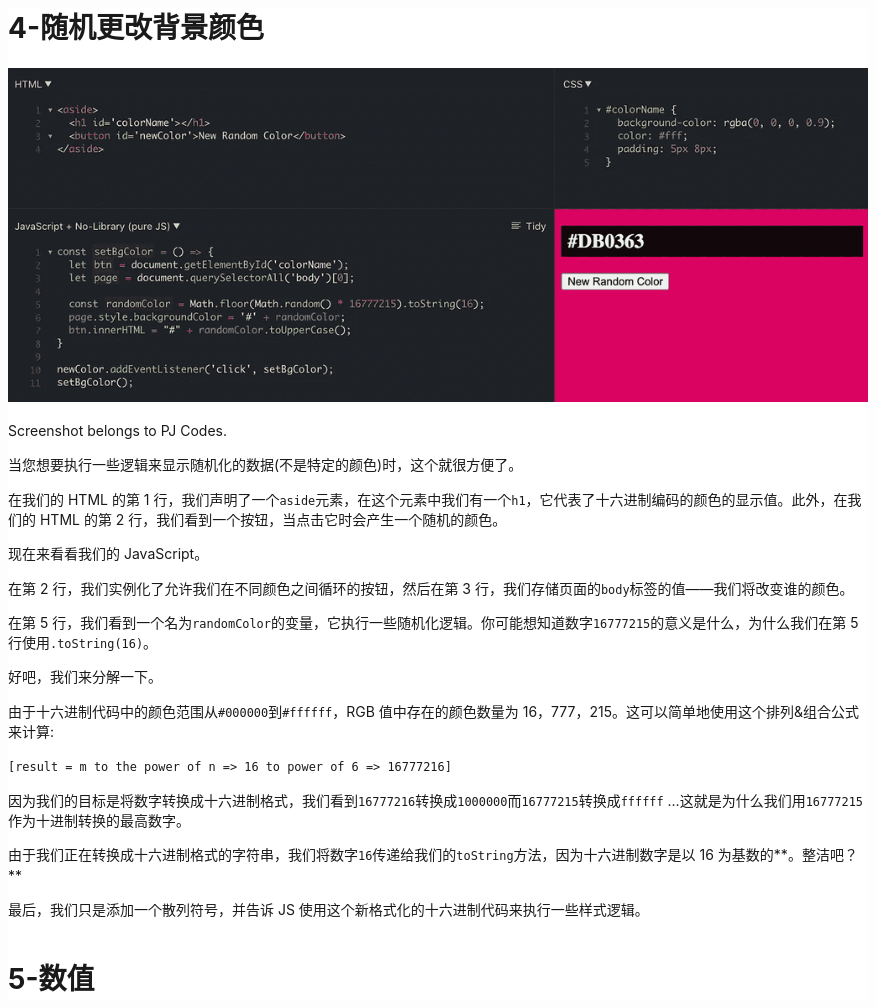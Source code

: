 # 4-随机更改背景颜色

![](img/f48894eff842082482dbfe6a71e22688.png)

Screenshot belongs to PJ Codes.

当您想要执行一些逻辑来显示随机化的数据(不是特定的颜色)时，这个就很方便了。

在我们的 HTML 的第 1 行，我们声明了一个`aside`元素，在这个元素中我们有一个`h1`，它代表了十六进制编码的颜色的显示值。此外，在我们的 HTML 的第 2 行，我们看到一个按钮，当点击它时会产生一个随机的颜色。

现在来看看我们的 JavaScript。

在第 2 行，我们实例化了允许我们在不同颜色之间循环的按钮，然后在第 3 行，我们存储页面的`body`标签的值——我们将改变谁的颜色。

在第 5 行，我们看到一个名为`randomColor`的变量，它执行一些随机化逻辑。你可能想知道数字`16777215`的意义是什么，为什么我们在第 5 行使用`.toString(16)`。

好吧，我们来分解一下。

由于十六进制代码中的颜色范围从`#000000`到`#ffffff`，RGB 值中存在的颜色数量为 16，777，215。这可以简单地使用这个排列&组合公式来计算:

`[result = m to the power of n => 16 to power of 6 => 16777216]`

因为我们的目标是将数字转换成十六进制格式，我们看到`16777216`转换成`1000000`而`16777215`转换成`ffffff` …这就是为什么我们用`16777215`作为十进制转换的最高数字。

由于我们正在转换成十六进制格式的字符串，我们将数字`16`传递给我们的`toString`方法，因为十六进制数字是以 16 为基数的**。整洁吧？**

最后，我们只是添加一个散列符号，并告诉 JS 使用这个新格式化的十六进制代码来执行一些样式逻辑。

# 5-数值
